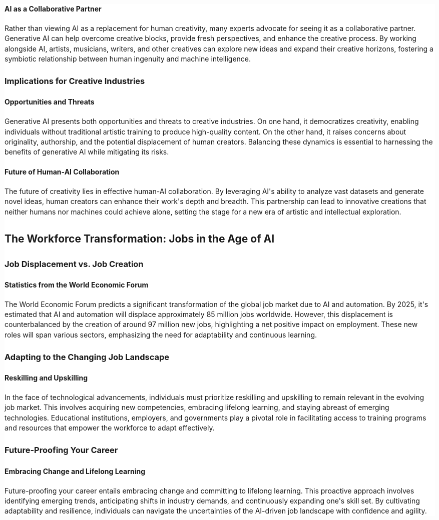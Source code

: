 #### AI as a Collaborative Partner

Rather than viewing AI as a replacement for human creativity, many experts advocate for seeing it as a collaborative partner. Generative AI can help overcome creative blocks, provide fresh perspectives, and enhance the creative process. By working alongside AI, artists, musicians, writers, and other creatives can explore new ideas and expand their creative horizons, fostering a symbiotic relationship between human ingenuity and machine intelligence.

### Implications for Creative Industries

#### Opportunities and Threats

Generative AI presents both opportunities and threats to creative industries. On one hand, it democratizes creativity, enabling individuals without traditional artistic training to produce high-quality content. On the other hand, it raises concerns about originality, authorship, and the potential displacement of human creators. Balancing these dynamics is essential to harnessing the benefits of generative AI while mitigating its risks.

#### Future of Human-AI Collaboration

The future of creativity lies in effective human-AI collaboration. By leveraging AI's ability to analyze vast datasets and generate novel ideas, human creators can enhance their work's depth and breadth. This partnership can lead to innovative creations that neither humans nor machines could achieve alone, setting the stage for a new era of artistic and intellectual exploration.

## The Workforce Transformation: Jobs in the Age of AI

### Job Displacement vs. Job Creation

#### Statistics from the World Economic Forum

The World Economic Forum predicts a significant transformation of the global job market due to AI and automation. By 2025, it's estimated that AI and automation will displace approximately 85 million jobs worldwide. However, this displacement is counterbalanced by the creation of around 97 million new jobs, highlighting a net positive impact on employment. These new roles will span various sectors, emphasizing the need for adaptability and continuous learning.

### Adapting to the Changing Job Landscape

#### Reskilling and Upskilling

In the face of technological advancements, individuals must prioritize reskilling and upskilling to remain relevant in the evolving job market. This involves acquiring new competencies, embracing lifelong learning, and staying abreast of emerging technologies. Educational institutions, employers, and governments play a pivotal role in facilitating access to training programs and resources that empower the workforce to adapt effectively.

### Future-Proofing Your Career

#### Embracing Change and Lifelong Learning

Future-proofing your career entails embracing change and committing to lifelong learning. This proactive approach involves identifying emerging trends, anticipating shifts in industry demands, and continuously expanding one's skill set. By cultivating adaptability and resilience, individuals can navigate the uncertainties of the AI-driven job landscape with confidence and agility.
